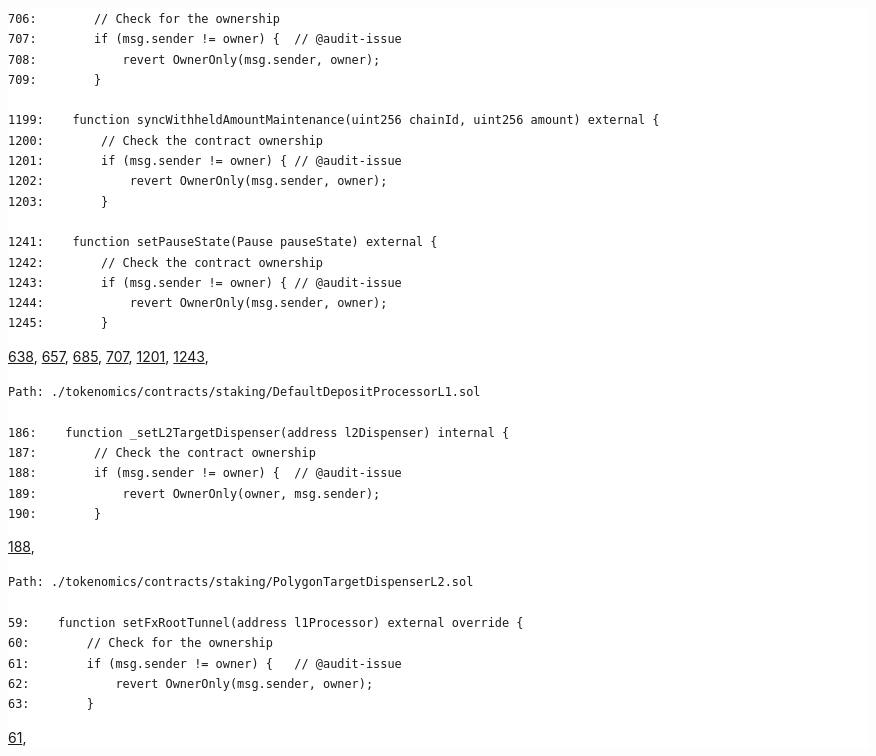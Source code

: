 ```solidity
706:        // Check for the ownership
707:        if (msg.sender != owner) {	// @audit-issue
708:            revert OwnerOnly(msg.sender, owner);
709:        }

1199:    function syncWithheldAmountMaintenance(uint256 chainId, uint256 amount) external {
1200:        // Check the contract ownership
1201:        if (msg.sender != owner) {	// @audit-issue
1202:            revert OwnerOnly(msg.sender, owner);
1203:        }

1241:    function setPauseState(Pause pauseState) external {
1242:        // Check the contract ownership
1243:        if (msg.sender != owner) {	// @audit-issue
1244:            revert OwnerOnly(msg.sender, owner);
1245:        }
```
[638](https://github.com/code-423n4/2024-05-olas/blob/3ce502ec8b475885b90668e617f3983cea3ae29f/./tokenomics/contracts/Dispenser.sol#L636-L640), [657](https://github.com/code-423n4/2024-05-olas/blob/3ce502ec8b475885b90668e617f3983cea3ae29f/./tokenomics/contracts/Dispenser.sol#L655-L659), [685](https://github.com/code-423n4/2024-05-olas/blob/3ce502ec8b475885b90668e617f3983cea3ae29f/./tokenomics/contracts/Dispenser.sol#L683-L687), [707](https://github.com/code-423n4/2024-05-olas/blob/3ce502ec8b475885b90668e617f3983cea3ae29f/./tokenomics/contracts/Dispenser.sol#L705-L709), [1201](https://github.com/code-423n4/2024-05-olas/blob/3ce502ec8b475885b90668e617f3983cea3ae29f/./tokenomics/contracts/Dispenser.sol#L1199-L1203), [1243](https://github.com/code-423n4/2024-05-olas/blob/3ce502ec8b475885b90668e617f3983cea3ae29f/./tokenomics/contracts/Dispenser.sol#L1241-L1245), 


```solidity
Path: ./tokenomics/contracts/staking/DefaultDepositProcessorL1.sol

186:    function _setL2TargetDispenser(address l2Dispenser) internal {
187:        // Check the contract ownership
188:        if (msg.sender != owner) {	// @audit-issue
189:            revert OwnerOnly(owner, msg.sender);
190:        }
```
[188](https://github.com/code-423n4/2024-05-olas/blob/3ce502ec8b475885b90668e617f3983cea3ae29f/./tokenomics/contracts/staking/DefaultDepositProcessorL1.sol#L186-L190), 


```solidity
Path: ./tokenomics/contracts/staking/PolygonTargetDispenserL2.sol

59:    function setFxRootTunnel(address l1Processor) external override {
60:        // Check for the ownership
61:        if (msg.sender != owner) {	// @audit-issue
62:            revert OwnerOnly(msg.sender, owner);
63:        }
```
[61](https://github.com/code-423n4/2024-05-olas/blob/3ce502ec8b475885b90668e617f3983cea3ae29f/./tokenomics/contracts/staking/PolygonTargetDispenserL2.sol#L59-L63), 

